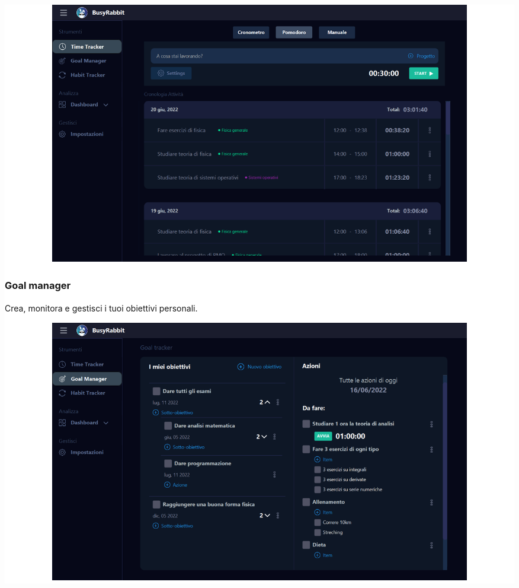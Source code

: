 <p align="center">
    <img src="/readme_imgs/timetracker.PNG" width="700">
</p> 

### Goal manager

Crea, monitora e gestisci  i tuoi obiettivi personali.

<p align="center">
    <img src="/readme_imgs/goalmanager.PNG" width="700">